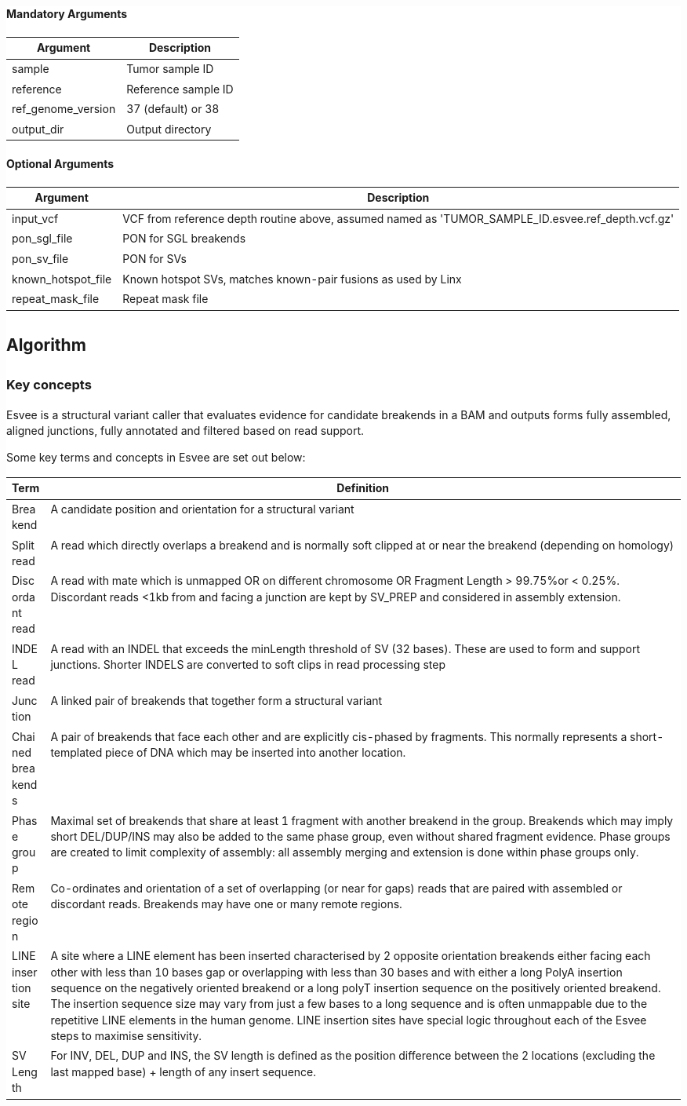 #### Mandatory Arguments

Argument | Description 
---|---
sample | Tumor sample ID
reference | Reference sample ID
ref_genome_version | 37 (default) or 38
output_dir | Output directory

#### Optional Arguments

Argument | Description 
---|---
input_vcf | VCF from reference depth routine above, assumed named as 'TUMOR_SAMPLE_ID.esvee.ref_depth.vcf.gz'
pon_sgl_file | PON for SGL breakends
pon_sv_file | PON for SVs
known_hotspot_file | Known hotspot SVs, matches known-pair fusions as used by Linx
repeat_mask_file | Repeat mask file

## Algorithm

### Key concepts 
Esvee is a structural variant caller that evaluates evidence for candidate breakends in a BAM and outputs forms fully assembled, aligned junctions, fully annotated and filtered based on read support.  
 
Some key terms and concepts in Esvee are set out below: 

Term | Definition 
---|---
Breakend | A candidate position and orientation for a structural variant 
Split read | A read which directly overlaps a breakend and is normally soft clipped at or near the breakend (depending on homology) 
Discordant read | A read with mate which is unmapped OR on different chromosome OR Fragment Length > 99.75%or < 0.25%. Discordant reads <1kb from and facing a junction are kept by SV_PREP and considered in assembly extension. 
INDEL read | A read with an INDEL that exceeds the minLength threshold of SV (32 bases). These are used to form and support junctions.  Shorter INDELS are converted to soft clips in read processing step 
Junction | A linked pair of breakends that together form a structural variant 
Chained breakends | A pair of breakends that face each other and are explicitly cis-phased by fragments. This normally represents a short-templated piece of DNA which may be inserted into another location. 
Phase group | Maximal set of breakends that share at least 1 fragment with another breakend in the group. Breakends which may imply short DEL/DUP/INS may also be added to the same phase group, even without shared fragment evidence. Phase groups are created to limit complexity of assembly: all assembly merging and extension is done within phase groups only. 
Remote region | Co-ordinates and orientation of a set of overlapping (or near for gaps) reads that are paired with assembled or discordant reads. Breakends may have one or many remote regions. 
LINE insertion site | A site where a LINE element has been inserted characterised by 2 opposite orientation breakends either facing each other with less than 10 bases gap or overlapping with less than 30 bases and with either a long PolyA insertion sequence on the negatively oriented breakend or a long polyT insertion sequence on the positively oriented breakend. The insertion sequence size may vary from just a few bases to a long sequence and is often unmappable due to the repetitive LINE elements in the human genome.  LINE insertion sites have special logic throughout each of the Esvee steps to maximise sensitivity. 
SV Length | For INV, DEL, DUP and INS, the SV length is defined as the position difference between the 2 locations (excluding the last mapped base) + length of any insert sequence.  
